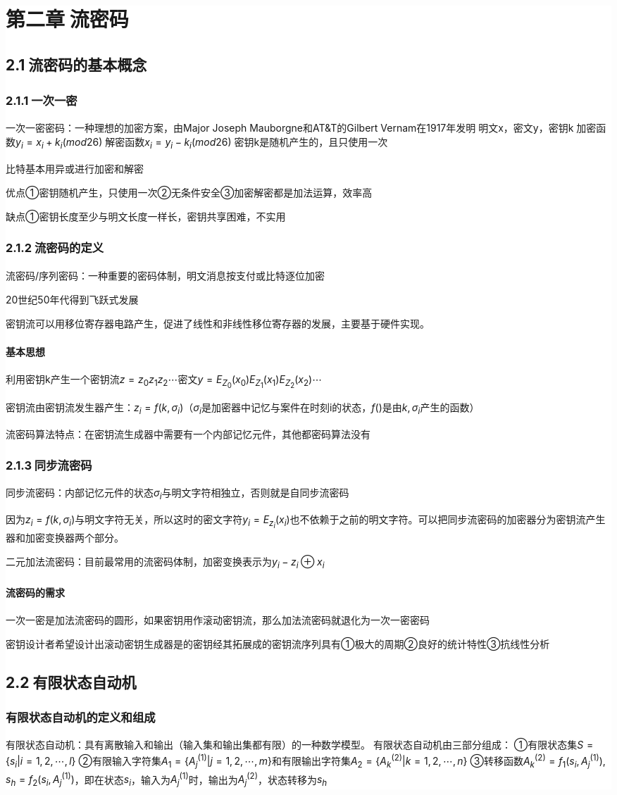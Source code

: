 # 第二章 流密码

## 2.1 流密码的基本概念

### 2.1.1 一次一密

一次一密密码：一种理想的加密方案，由Major Joseph Mauborgne和AT&T的Gilbert Vernam在1917年发明
明文x，密文y，密钥k
加密函数$y_i=x_i+k_i(mod26)$
解密函数$x_i=y_i-k_i(mod26)$
密钥k是随机产生的，且只使用一次

比特基本用异或进行加密和解密

优点①密钥随机产生，只使用一次②无条件安全③加密解密都是加法运算，效率高

缺点①密钥长度至少与明文长度一样长，密钥共享困难，不实用

### 2.1.2 流密码的定义

流密码/序列密码：一种重要的密码体制，明文消息按支付或比特逐位加密

20世纪50年代得到飞跃式发展

密钥流可以用移位寄存器电路产生，促进了线性和非线性移位寄存器的发展，主要基于硬件实现。

#### 基本思想

利用密钥k产生一个密钥流$z=z_0z_1z_2\cdots$密文$y=E_{Z_0}(x_0)E_{Z_1}(x_1)E_{Z_2}(x_2)\cdots$

密钥流由密钥流发生器产生：$z_i=f(k,\sigma_i)$（$\sigma_i$是加密器中记忆与案件在时刻i的状态，$f()$是由$k,\sigma_i$产生的函数）

流密码算法特点：在密钥流生成器中需要有一个内部记忆元件，其他都密码算法没有

### 2.1.3 同步流密码

同步流密码：内部记忆元件的状态$\sigma_i$与明文字符相独立，否则就是自同步流密码

因为$z_i=f(k,\sigma_i)$与明文字符无关，所以这时的密文字符$y_i=E_{z_i}(x_i)$也不依赖于之前的明文字符。可以把同步流密码的加密器分为密钥流产生器和加密变换器两个部分。

二元加法流密码：目前最常用的流密码体制，加密变换表示为$y_i-z_i\oplus x_i$

#### 流密码的需求

一次一密是加法流密码的圆形，如果密钥用作滚动密钥流，那么加法流密码就退化为一次一密密码

密钥设计者希望设计出滚动密钥生成器是的密钥经其拓展成的密钥流序列具有①极大的周期②良好的统计特性③抗线性分析

## 2.2 有限状态自动机

### 有限状态自动机的定义和组成

有限状态自动机：具有离散输入和输出（输入集和输出集都有限）的一种数学模型。
有限状态自动机由三部分组成：
①有限状态集$S=\{s_i|i=1,2,\cdots,l\}$
②有限输入字符集$A_1=\{A^{(1)}_j|j=1,2,\cdots,m\}$和有限输出字符集$A_2=\{A^{(2)}_k|k=1,2,\cdots,n\}$
③转移函数$A^{(2)}_k=f_1(s_i,A^{(1)}_j),s_h=f_2(s_i,A^{(1)}_j)$，即在状态$s_i$，输入为$A^{(1)}_j$时，输出为$A^{(2)}_j$，状态转移为$s_h$
